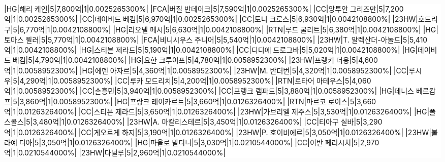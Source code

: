 |HG|해리 케인|5|7,800억|1|0.0025265300%|
|FCA|버질 반데이크|5|7,590억|1|0.0025265300%|
|CC|앙투안 그리즈만|5|7,200억|1|0.0025265300%|
|CC|데이비드 베컴|5|6,970억|1|0.0025265300%|
|CC|토니 크로스|5|6,930억|1|0.0042108800%|
|23HW|호드리구|5|6,770억|1|0.0042108800%|
|HG|리오넬 메시|5|6,630억|1|0.0042108800%|
|RTN|루드 굴리트|5|6,380억|1|0.0042108800%|
|HG|토마스 뮐러|5|5,770억|1|0.0042108800%|
|FCA|비니시우스 주니어|5|5,540억|1|0.0042108800%|
|23HW|T. 알렉산더-아놀드|5|5,410억|1|0.0042108800%|
|HG|스티븐 제라드|5|5,190억|1|0.0042108800%|
|CC|디디에 드로그바|5|5,020억|1|0.0042108800%|
|HG|데이비드 베컴|5|4,790억|1|0.0042108800%|
|HG|요한 크루이프|5|4,780억|1|0.0058952300%|
|23HW|프렝키 더용|5|4,600억|1|0.0058952300%|
|HG|에덴 아자르|5|4,360억|1|0.0058952300%|
|23HW|M. 반더번|5|4,320억|1|0.0058952300%|
|CC|루시우|5|4,290억|1|0.0058952300%|
|CC|루카 모드리치|5|4,200억|1|0.0058952300%|
|RTN|로타어 마테우스|5|4,060억|1|0.0058952300%|
|CC|손흥민|5|3,940억|1|0.0058952300%|
|CC|프랭크 램파드|5|3,880억|1|0.0058952300%|
|HG|데니스 베르캄프|5|3,860억|1|0.0058952300%|
|HG|프랑크 레이카르트|5|3,660억|1|0.0126326400%|
|RTN|마르코 로이스|5|3,660억|1|0.0126326400%|
|CC|스티븐 제라드|5|3,650억|1|0.0126326400%|
|23HW|가브리엘 제주스|5|3,530억|1|0.0126326400%|
|HG|폴 스콜스|5|3,480억|1|0.0126326400%|
|23HW|A. 마칼리스테르|5|3,450억|1|0.0126326400%|
|CC|티아구 실바|5|3,290억|1|0.0126326400%|
|CC|게오르게 하지|5|3,190억|1|0.0126326400%|
|23HW|P. 호이비에르|5|3,050억|1|0.0126326400%|
|23HW|불라예 디아|5|3,050억|1|0.0126326400%|
|HG|파올로 말디니|5|3,030억|1|0.0210544000%|
|CC|이반 페리시치|5|2,970억|1|0.0210544000%|
|23HW|다닐루|5|2,960억|1|0.0210544000%|